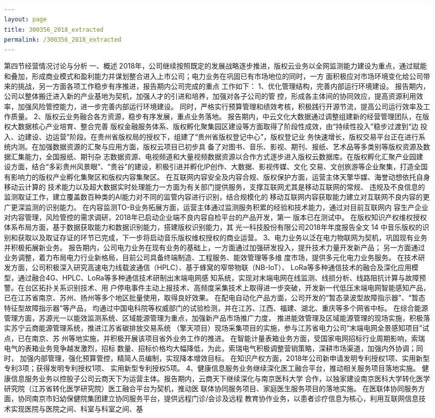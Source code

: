 ```yaml
---
layout: page
title: 300356_2018_extracted
permalink: /300356_2018_extracted
---
```


第四节经营情况讨论与分析
一、概述
2018年，公司继续按照既定的发展战略逐步推进，版权云业务以全网监测能力建设为重点，通过赋能
和叠加，形成商业模式和盈利能力并谋划整合进入上市公司；电力业务在巩固已有市场地位的同时，一方
面积极应对市场环境变化给公司带来的挑战，另一方面各项工作稳步有序推进，报告期内公司完成的重点
工作如下：
1、优化管理结构，完善内部运行环境建设。
报告期内，公司以整体搬迁进入新的产业基地为契机，加强人才的引进和培养，加强对各子公司的管
控，形成各主体间的协同效应，提高资源利用效率，加强风险管控能力，进一步完善内部运行环境建设。
同时，严格实行预算管理和绩效考核，积极践行开源节流，提高公司运行效率及工作质量。
2、版权云业务融合各方资源，稳步有序发展，重点业务落地。
报告期内，中云文化大数据通过调整组建新的经营管理团队，在版权大数据核心产业培育、整合完善
版权金融服务体系、版权孵化聚集园区建设等方面取得了阶段性成效，由“持续性投入”稳步过渡到“边
投入、边建设、边运营”阶段。在贵州省版权局的授权下，组建了“贵州省版权登记中心”，版权登记业
务快速增长，版权交易平台正在进行系统内测。在加强数据资源的汇聚与应用方面，版权云项目已初步具
备了对图书、音乐、影视、期刊、报纸、艺术品等多类别等版权资源及数据汇集能力，全国报纸、期刊杂
志数据资源、电视频道和大量视频数据资源以合作方式逐步进入版权云数据库。在版权孵化汇聚产业园建
设方面，结合“多彩贵州风景眼”、“贵谷”的建设，积极引进并孵化IP创作、大数据、影视传媒、文化
交易、文创旅游等企业聚集，打造全国有影响力的版权产业孵化集聚区和版权内容集聚区。
在互联网内容安全及内容合规、版权保护方面，运营主体天擎华媒、海誉动想依托自身移动云计算的
技术能力以及超大数据实时处理能力一方面为有关部门提供服务，支撑互联网尤其是移动互联网的常规、
违规及不良信息的监测取证工作，建立覆盖数百种类的AI能力对不同的监管内容进行识别，结合规模化的
移动互联网内容获取能力建立对互联网不良内容的更广更深监测的识别能力。
在内容监测TO-B业务拓展方面，运营主体通过监测服务积累的经验和技术能力，通过对目前互联网内
容生产企业对内容管理，风险管控的需求调研，2018年已启动企业端不良内容自检平台的产品开发，第一
版本已在测试中。
在版权知识产权维权授权体系布局方面，基于数据获取能力和数据识别能力，搭建版权识别能力，其
光一科技股份有限公司2018年年度报告全文
14
中音乐版权的识别和获取以及取证存证的环节已完成，下一步将启动音乐版权维权授权的商业运营。
3、电力业务以泛在电力物联网为契机，巩固现有业务并积极拓展新业务。
报告期内，公司电力业务在现有业务的基础上，一方面通过加强研发投入，提升技术力量开发新产品；
另一方面通过业务调整，着力布局电力行业新格局，目前公司具备终端制造、工程服务、能效管理等多维
度市场，提供多元化电力业务服务。
在技术研发方面，公司积极深入研究高速电力线载波通信（HPLC）、基于蜂窝的窄带物联（NB-IoT）、
LoRa等多种通信技术的融合及深化应用模型，通过融合4G、HPLC、LoRa等多种通信技术研制出末端电网感
知系统，实现对末端电网在线监测、线损分析、线路阻抗计算与故障预警。在台区拓扑关系识别技术、用
户停电事件主动上报技术、高频度采集技术上取得进一步突破，开发新一代低压末端电网智能感知产品，
已在江苏省南京、苏州、扬州等多个地区批量使用，取得良好效果。
在配电自动化产品方面，公司开发的“暂态录波型故障指示器”、“暂态特征型故障指示器”等产品，
均通过中国电科院等权威部门的试验检测，并在江苏、江西、福建、湖北、重庆等多个网省中标。
在综合能源管理方面，苏源光一以能效监测系统、区域能源管理为重点，加强新产品市场推广力度，
推进能效管理及区域能源管理的现场实施，积极落实苏宁云商能源管理系统，推进江苏省碳排放交易系统
（擎天项目）现场采集项目的实施，参与江苏省电力公司“末端电网全景感知项目”试点，已在南京、苏
州等地实施，并积极开展该项目省外业务工作的推进。
在智能计量表箱业务方面，受国家电网招标行业周期影响，索瑞电气的表箱业务竞争越发激烈，招标
数量、招标价格均大幅降低，为此，索瑞电气积极调整营销策略，深耕市场渠道，加强内外协调；同时，
加强内部管理，强化预算管控，精简人员编制，实现降本增效目标。
在知识产权方面，2018年公司新申请发明专利授权1项、实用新型专利3项；获得发明专利授权1项、
实用新型专利授权5项。
4、健康信息服务业务继续深化医工融合平台，推动相关服务项目落地实施。
健康信息服务业务以控股子公司云商天下为运营主体。报告期内，云商天下继续深化与南京医科大学
合作，以独家建设南京医科大学转化医学研究院（江苏省转化医学研究院）医工融合平台为契机，推动医
联体协同服务项目、家庭医生服务项目的落地实施。
在医联体协同服务方面，协同南京市妇幼保健院集团建立协同服务平台，提供远程门诊/会诊及远程
教育协作业务，以患者诊疗信息为核心，利用互联网信息技术实现医院与医院之间、科室与科室之间、基